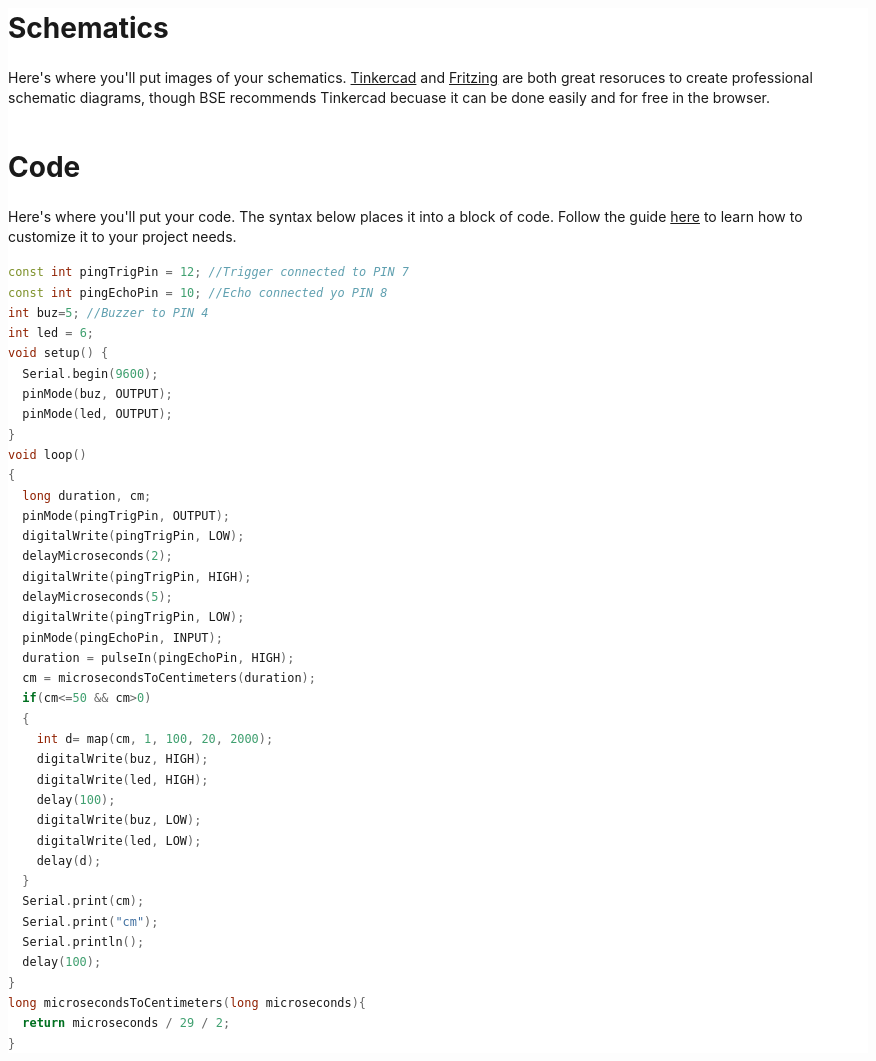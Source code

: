 # Schematics 
Here's where you'll put images of your schematics. [Tinkercad](https://www.tinkercad.com/blog/official-guide-to-tinkercad-circuits) and [Fritzing](https://fritzing.org/learning/) are both great resoruces to create professional schematic diagrams, though BSE recommends Tinkercad becuase it can be done easily and for free in the browser. 

# Code
Here's where you'll put your code. The syntax below places it into a block of code. Follow the guide [here]([url](https://www.markdownguide.org/extended-syntax/)) to learn how to customize it to your project needs. 

```c++
const int pingTrigPin = 12; //Trigger connected to PIN 7   
const int pingEchoPin = 10; //Echo connected yo PIN 8   
int buz=5; //Buzzer to PIN 4   
int led = 6;
void setup() {   
  Serial.begin(9600);   
  pinMode(buz, OUTPUT);   
  pinMode(led, OUTPUT);
}   
void loop() 
{   
  long duration, cm;   
  pinMode(pingTrigPin, OUTPUT);   
  digitalWrite(pingTrigPin, LOW);   
  delayMicroseconds(2);   
  digitalWrite(pingTrigPin, HIGH);   
  delayMicroseconds(5);   
  digitalWrite(pingTrigPin, LOW);   
  pinMode(pingEchoPin, INPUT);   
  duration = pulseIn(pingEchoPin, HIGH);   
  cm = microsecondsToCentimeters(duration);   
  if(cm<=50 && cm>0)
  {   
    int d= map(cm, 1, 100, 20, 2000);   
    digitalWrite(buz, HIGH);
    digitalWrite(led, HIGH);   
    delay(100);   
    digitalWrite(buz, LOW);  
    digitalWrite(led, LOW); 
    delay(d);  
  }   
  Serial.print(cm);    
  Serial.print("cm");   
  Serial.println();   
  delay(100);   
}   
long microsecondsToCentimeters(long microseconds){   
  return microseconds / 29 / 2;   
} 
```
